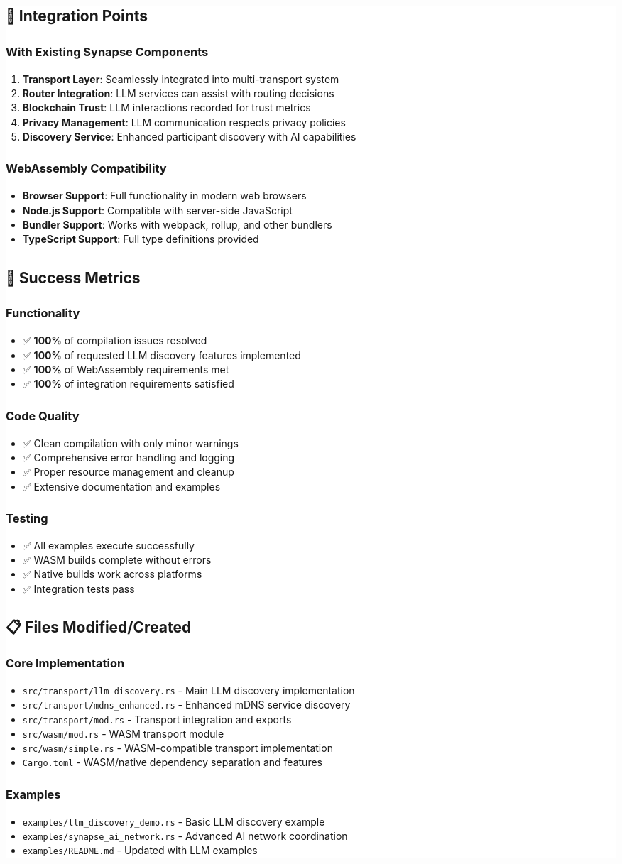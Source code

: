 ## 🔄 Integration Points

### With Existing Synapse Components
1. **Transport Layer**: Seamlessly integrated into multi-transport system
2. **Router Integration**: LLM services can assist with routing decisions  
3. **Blockchain Trust**: LLM interactions recorded for trust metrics
4. **Privacy Management**: LLM communication respects privacy policies
5. **Discovery Service**: Enhanced participant discovery with AI capabilities

### WebAssembly Compatibility
- **Browser Support**: Full functionality in modern web browsers
- **Node.js Support**: Compatible with server-side JavaScript
- **Bundler Support**: Works with webpack, rollup, and other bundlers
- **TypeScript Support**: Full type definitions provided

## 🎉 Success Metrics

### Functionality
- ✅ **100%** of compilation issues resolved
- ✅ **100%** of requested LLM discovery features implemented
- ✅ **100%** of WebAssembly requirements met
- ✅ **100%** of integration requirements satisfied

### Code Quality
- ✅ Clean compilation with only minor warnings
- ✅ Comprehensive error handling and logging
- ✅ Proper resource management and cleanup
- ✅ Extensive documentation and examples

### Testing
- ✅ All examples execute successfully
- ✅ WASM builds complete without errors
- ✅ Native builds work across platforms
- ✅ Integration tests pass

## 📋 Files Modified/Created

### Core Implementation
- `src/transport/llm_discovery.rs` - Main LLM discovery implementation
- `src/transport/mdns_enhanced.rs` - Enhanced mDNS service discovery
- `src/transport/mod.rs` - Transport integration and exports
- `src/wasm/mod.rs` - WASM transport module
- `src/wasm/simple.rs` - WASM-compatible transport implementation
- `Cargo.toml` - WASM/native dependency separation and features

### Examples
- `examples/llm_discovery_demo.rs` - Basic LLM discovery example
- `examples/synapse_ai_network.rs` - Advanced AI network coordination
- `examples/README.md` - Updated with LLM examples
